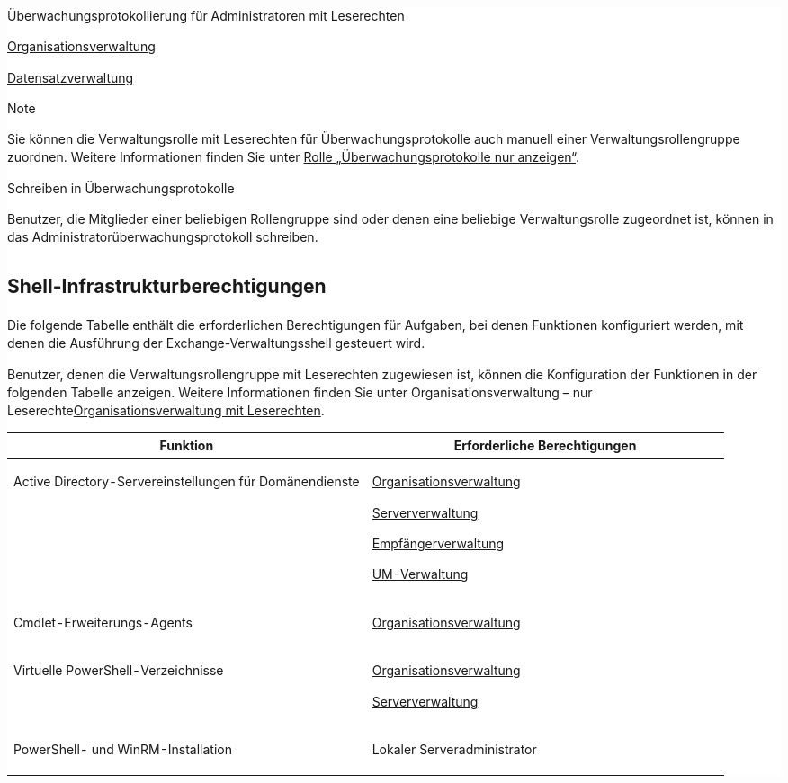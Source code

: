 <tr class="odd">
<td><p>Überwachungsprotokollierung für Administratoren mit Leserechten</p></td>
<td><p><a href="organization-management-exchange-2013-help.md">Organisationsverwaltung</a></p>
<p><a href="records-management-exchange-2013-help.md">Datensatzverwaltung</a></p>

> [!NOTE]
> Sie können die Verwaltungsrolle mit Leserechten für Überwachungsprotokolle auch manuell einer Verwaltungsrollengruppe zuordnen. Weitere Informationen finden Sie unter <A href="view-only-audit-logs-role-exchange-2013-help.md">Rolle „Überwachungsprotokolle nur anzeigen“</A>.


</td>
</tr>
<tr class="even">
<td><p>Schreiben in Überwachungsprotokolle</p></td>
<td><p>Benutzer, die Mitglieder einer beliebigen Rollengruppe sind oder denen eine beliebige Verwaltungsrolle zugeordnet ist, können in das Administratorüberwachungsprotokoll schreiben.</p></td>
</tr>
</tbody>
</table>


## Shell-Infrastrukturberechtigungen

Die folgende Tabelle enthält die erforderlichen Berechtigungen für Aufgaben, bei denen Funktionen konfiguriert werden, mit denen die Ausführung der Exchange-Verwaltungsshell gesteuert wird.

Benutzer, denen die Verwaltungsrollengruppe mit Leserechten zugewiesen ist, können die Konfiguration der Funktionen in der folgenden Tabelle anzeigen. Weitere Informationen finden Sie unter Organisationsverwaltung – nur Leserechte[Organisationsverwaltung mit Leserechten](view-only-organization-management-exchange-2013-help.md).


<table>
<colgroup>
<col style="width: 50%" />
<col style="width: 50%" />
</colgroup>
<thead>
<tr class="header">
<th>Funktion</th>
<th>Erforderliche Berechtigungen</th>
</tr>
</thead>
<tbody>
<tr class="odd">
<td><p>Active Directory-Servereinstellungen für Domänendienste</p></td>
<td><p><a href="organization-management-exchange-2013-help.md">Organisationsverwaltung</a></p>
<p><a href="server-management-exchange-2013-help.md">Serververwaltung</a></p>
<p><a href="recipient-management-exchange-2013-help.md">Empfängerverwaltung</a></p>
<p><a href="um-management-exchange-2013-help.md">UM-Verwaltung</a></p></td>
</tr>
<tr class="even">
<td><p>Cmdlet-Erweiterungs-Agents</p></td>
<td><p><a href="organization-management-exchange-2013-help.md">Organisationsverwaltung</a></p></td>
</tr>
<tr class="odd">
<td><p>Virtuelle PowerShell-Verzeichnisse</p></td>
<td><p><a href="organization-management-exchange-2013-help.md">Organisationsverwaltung</a></p>
<p><a href="server-management-exchange-2013-help.md">Serververwaltung</a></p></td>
</tr>
<tr class="even">
<td><p>PowerShell- und WinRM-Installation</p></td>
<td><p>Lokaler Serveradministrator</p></td>
</tr>
<tr class="odd">